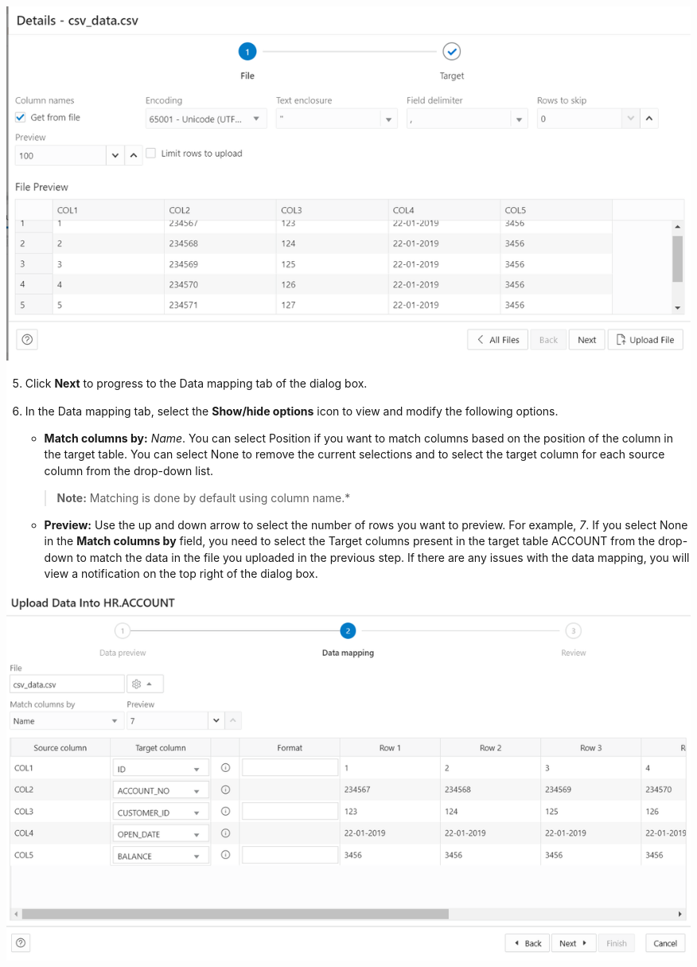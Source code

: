    ![Details tab](./images/details.png " ")

5. Click **Next** to progress to the Data mapping tab of the dialog box.

6. In the Data mapping tab, select the **Show/hide options** icon to view and modify the following options. 

    -   **Match columns by:** *Name*. You can select Position if you want to match columns based on the position of   the column in the target table. You can select None to remove the current selections and to select the target column for each source column from the drop-down list.

    > **Note:** Matching is done by default using column name.*

    - **Preview:** Use the up and down arrow to select the number of rows you want to preview. For example, *7*. If you select None in the **Match columns by** field, you need to select the Target columns present in the target table ACCOUNT from the drop-down to match the data in the file you uploaded in the previous step. If there are any issues with the data mapping, you will view a notification on the top right of the dialog box.

  ![ALT text is not available for this image](./images/data-mapping.png " ")
